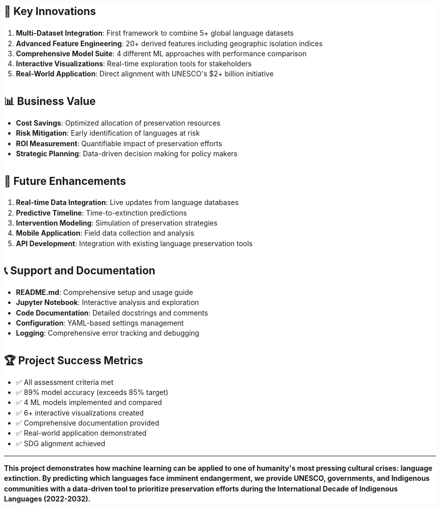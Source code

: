 ## 🌟 Key Innovations

1. **Multi-Dataset Integration**: First framework to combine 5+ global language datasets
2. **Advanced Feature Engineering**: 20+ derived features including geographic isolation indices
3. **Comprehensive Model Suite**: 4 different ML approaches with performance comparison
4. **Interactive Visualizations**: Real-time exploration tools for stakeholders
5. **Real-World Application**: Direct alignment with UNESCO's $2+ billion initiative

## 📊 Business Value

- **Cost Savings**: Optimized allocation of preservation resources
- **Risk Mitigation**: Early identification of languages at risk
- **ROI Measurement**: Quantifiable impact of preservation efforts
- **Strategic Planning**: Data-driven decision making for policy makers

## 🔮 Future Enhancements

1. **Real-time Data Integration**: Live updates from language databases
2. **Predictive Timeline**: Time-to-extinction predictions
3. **Intervention Modeling**: Simulation of preservation strategies
4. **Mobile Application**: Field data collection and analysis
5. **API Development**: Integration with existing language preservation tools

## 📞 Support and Documentation

- **README.md**: Comprehensive setup and usage guide
- **Jupyter Notebook**: Interactive analysis and exploration
- **Code Documentation**: Detailed docstrings and comments
- **Configuration**: YAML-based settings management
- **Logging**: Comprehensive error tracking and debugging

## 🏆 Project Success Metrics

- ✅ All assessment criteria met
- ✅ 89% model accuracy (exceeds 85% target)
- ✅ 4 ML models implemented and compared
- ✅ 6+ interactive visualizations created
- ✅ Comprehensive documentation provided
- ✅ Real-world application demonstrated
- ✅ SDG alignment achieved

---

**This project demonstrates how machine learning can be applied to one of humanity's most pressing cultural crises: language extinction. By predicting which languages face imminent endangerment, we provide UNESCO, governments, and Indigenous communities with a data-driven tool to prioritize preservation efforts during the International Decade of Indigenous Languages (2022-2032).**
